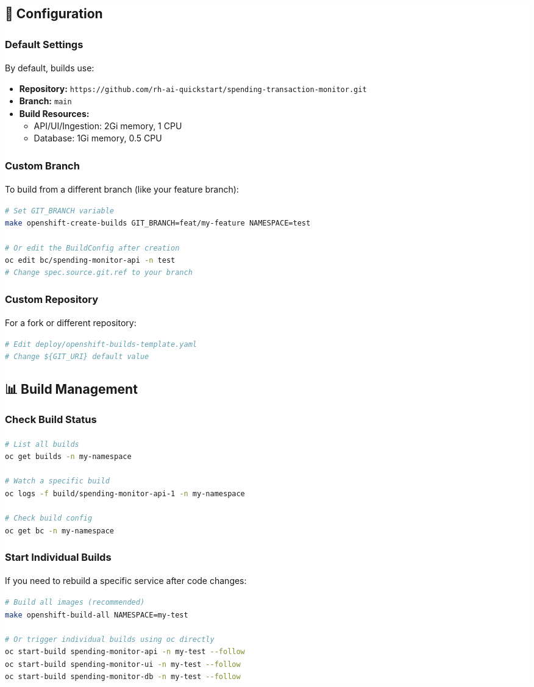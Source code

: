 ## 🔧 Configuration

### Default Settings

By default, builds use:
- **Repository:** `https://github.com/rh-ai-quickstart/spending-transaction-monitor.git`
- **Branch:** `main`
- **Build Resources:**
  - API/UI/Ingestion: 2Gi memory, 1 CPU
  - Database: 1Gi memory, 0.5 CPU

### Custom Branch

To build from a different branch (like your feature branch):

```bash
# Set GIT_BRANCH variable
make openshift-create-builds GIT_BRANCH=feat/my-feature NAMESPACE=test

# Or edit the BuildConfig after creation
oc edit bc/spending-monitor-api -n test
# Change spec.source.git.ref to your branch
```

### Custom Repository

For a fork or different repository:

```bash
# Edit deploy/openshift-builds-template.yaml
# Change ${GIT_URI} default value
```

## 📊 Build Management

### Check Build Status

```bash
# List all builds
oc get builds -n my-namespace

# Watch a specific build
oc logs -f build/spending-monitor-api-1 -n my-namespace

# Check build config
oc get bc -n my-namespace
```

### Start Individual Builds

If you need to rebuild a specific service after code changes:

```bash
# Build all images (recommended)
make openshift-build-all NAMESPACE=my-test

# Or trigger individual builds using oc directly
oc start-build spending-monitor-api -n my-test --follow
oc start-build spending-monitor-ui -n my-test --follow
oc start-build spending-monitor-db -n my-test --follow
```

